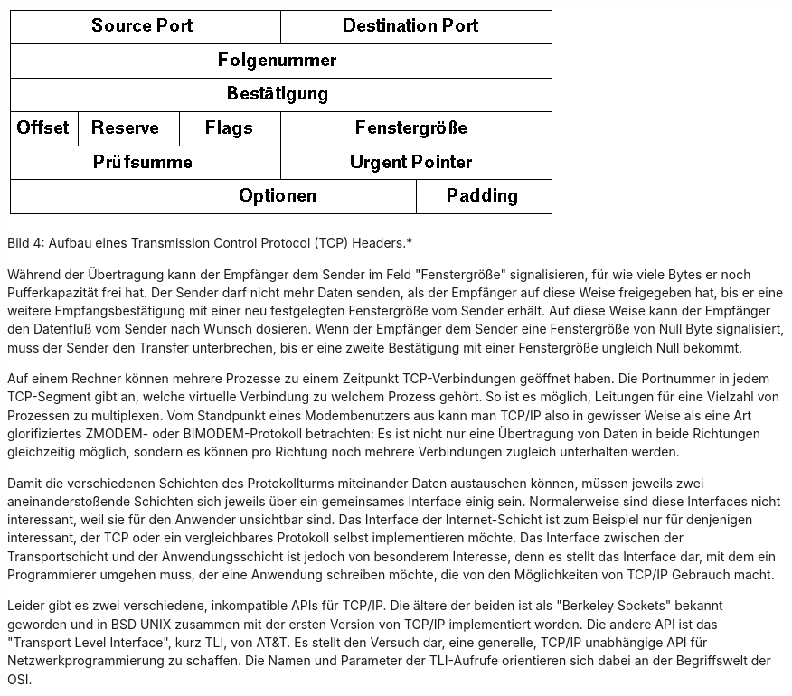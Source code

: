 ![](/uploads/tcppaket.gif)

Bild 4: Aufbau eines Transmission Control Protocol (TCP) Headers.*

Während der Übertragung kann der Empfänger dem Sender im Feld "Fenstergröße" signalisieren, für wie viele Bytes er noch Pufferkapazität frei hat.
Der Sender darf nicht mehr Daten senden, als der Empfänger auf diese Weise freigegeben hat, 
bis er eine weitere Empfangsbestätigung mit einer neu festgelegten Fenstergröße vom Sender erhält. 
Auf diese Weise kann der Empfänger den Datenfluß vom Sender nach Wunsch dosieren. 
Wenn der Empfänger dem Sender eine Fenstergröße von Null Byte signalisiert, muss der Sender den Transfer unterbrechen,
bis er eine zweite Bestätigung mit einer Fenstergröße ungleich Null bekommt.

Auf einem Rechner können mehrere Prozesse zu einem Zeitpunkt TCP-Verbindungen geöffnet haben.
Die Portnummer in jedem TCP-Segment gibt an, welche virtuelle Verbindung zu welchem Prozess gehört.
So ist es möglich, Leitungen für eine Vielzahl von Prozessen zu multiplexen.
Vom Standpunkt eines Modembenutzers aus kann man TCP/IP also in gewisser Weise als eine Art glorifiziertes ZMODEM- oder BIMODEM-Protokoll betrachten:
Es ist nicht nur eine Übertragung von Daten in beide Richtungen gleichzeitig möglich, sondern es können pro Richtung noch mehrere Verbindungen zugleich unterhalten werden.

Damit die verschiedenen Schichten des Protokollturms miteinander Daten austauschen können,
müssen jeweils zwei aneinanderstoßende Schichten sich jeweils über ein gemeinsames Interface einig sein.
Normalerweise sind diese Interfaces nicht interessant, weil sie für den Anwender unsichtbar sind.
Das Interface der Internet-Schicht ist zum Beispiel nur für denjenigen interessant,
der TCP oder ein vergleichbares Protokoll selbst implementieren möchte.
Das Interface zwischen der Transportschicht und der Anwendungsschicht ist jedoch von besonderem Interesse, 
denn es stellt das Interface dar, mit dem ein Programmierer umgehen muss, der eine Anwendung schreiben möchte,
die von den Möglichkeiten von TCP/IP Gebrauch macht.

Leider gibt es zwei verschiedene, inkompatible APIs für TCP/IP.
Die ältere der beiden ist als "Berkeley Sockets" bekannt geworden und in BSD UNIX zusammen mit der ersten Version von TCP/IP implementiert worden.
Die andere API ist das "Transport Level Interface", kurz TLI, von AT&T.
Es stellt den Versuch dar, eine generelle, TCP/IP unabhängige API für Netzwerkprogrammierung zu schaffen.
Die Namen und Parameter der TLI-Aufrufe orientieren sich dabei an der Begriffswelt der OSI.
